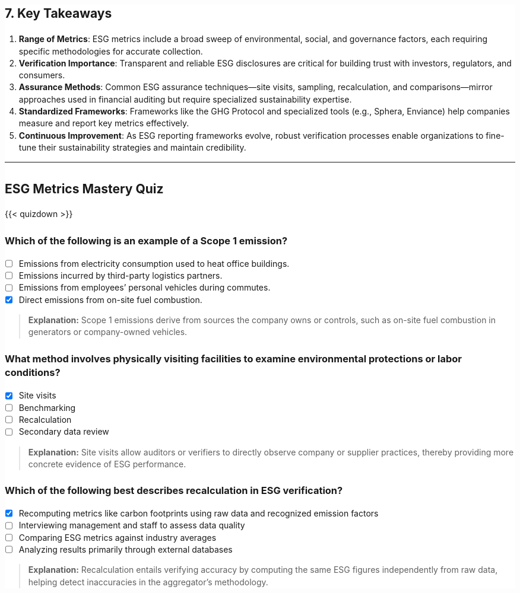 
## 7. Key Takeaways

1. **Range of Metrics**: ESG metrics include a broad sweep of environmental, social, and governance factors, each requiring specific methodologies for accurate collection.  
2. **Verification Importance**: Transparent and reliable ESG disclosures are critical for building trust with investors, regulators, and consumers.  
3. **Assurance Methods**: Common ESG assurance techniques—site visits, sampling, recalculation, and comparisons—mirror approaches used in financial auditing but require specialized sustainability expertise.  
4. **Standardized Frameworks**: Frameworks like the GHG Protocol and specialized tools (e.g., Sphera, Enviance) help companies measure and report key metrics effectively.  
5. **Continuous Improvement**: As ESG reporting frameworks evolve, robust verification processes enable organizations to fine-tune their sustainability strategies and maintain credibility.

---

## ESG Metrics Mastery Quiz

{{< quizdown >}}

### Which of the following is an example of a Scope 1 emission?

- [ ] Emissions from electricity consumption used to heat office buildings.
- [ ] Emissions incurred by third-party logistics partners.
- [ ] Emissions from employees’ personal vehicles during commutes.
- [x] Direct emissions from on-site fuel combustion.

> **Explanation:** Scope 1 emissions derive from sources the company owns or controls, such as on-site fuel combustion in generators or company-owned vehicles.


### What method involves physically visiting facilities to examine environmental protections or labor conditions?

- [x] Site visits
- [ ] Benchmarking
- [ ] Recalculation
- [ ] Secondary data review

> **Explanation:** Site visits allow auditors or verifiers to directly observe company or supplier practices, thereby providing more concrete evidence of ESG performance.


### Which of the following best describes recalculation in ESG verification?

- [x] Recomputing metrics like carbon footprints using raw data and recognized emission factors
- [ ] Interviewing management and staff to assess data quality
- [ ] Comparing ESG metrics against industry averages
- [ ] Analyzing results primarily through external databases

> **Explanation:** Recalculation entails verifying accuracy by computing the same ESG figures independently from raw data, helping detect inaccuracies in the aggregator’s methodology.

